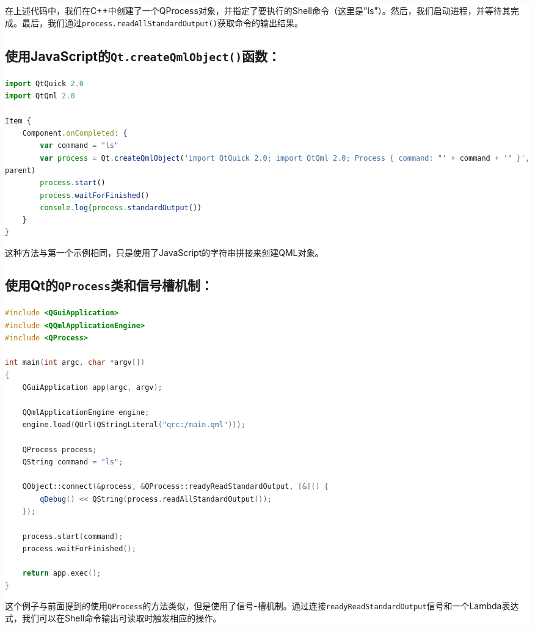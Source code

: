 在上述代码中，我们在C++中创建了一个QProcess对象，并指定了要执行的Shell命令（这里是"ls"）。然后，我们启动进程，并等待其完成。最后，我们通过`process.readAllStandardOutput()`获取命令的输出结果。

## 使用JavaScript的`Qt.createQmlObject()`函数：

```javascript
import QtQuick 2.0
import QtQml 2.0

Item {
    Component.onCompleted: {
        var command = "ls"
        var process = Qt.createQmlObject('import QtQuick 2.0; import QtQml 2.0; Process { command: "' + command + '" }', parent)
        process.start()
        process.waitForFinished()
        console.log(process.standardOutput())
    }
}
```

这种方法与第一个示例相同，只是使用了JavaScript的字符串拼接来创建QML对象。

## 使用Qt的`QProcess`类和信号槽机制：

```cpp
#include <QGuiApplication>
#include <QQmlApplicationEngine>
#include <QProcess>

int main(int argc, char *argv[])
{
    QGuiApplication app(argc, argv);

    QQmlApplicationEngine engine;
    engine.load(QUrl(QStringLiteral("qrc:/main.qml")));

    QProcess process;
    QString command = "ls";

    QObject::connect(&process, &QProcess::readyReadStandardOutput, [&]() {
        qDebug() << QString(process.readAllStandardOutput());
    });

    process.start(command);
    process.waitForFinished();

    return app.exec();
}
```

这个例子与前面提到的使用`QProcess`的方法类似，但是使用了信号-槽机制。通过连接`readyReadStandardOutput`信号和一个Lambda表达式，我们可以在Shell命令输出可读取时触发相应的操作。

